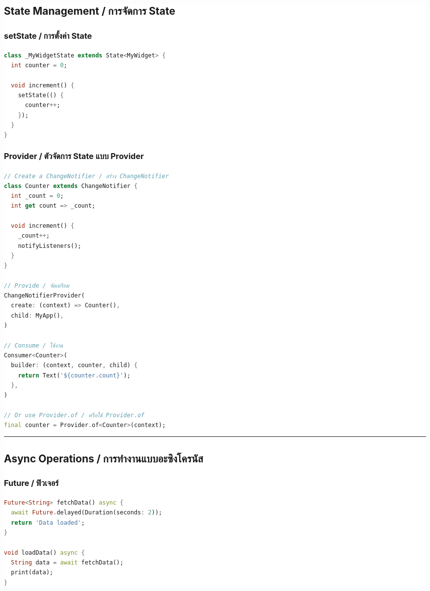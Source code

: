
## State Management / การจัดการ State

### setState / การตั้งค่า State
```dart
class _MyWidgetState extends State<MyWidget> {
  int counter = 0;

  void increment() {
    setState(() {
      counter++;
    });
  }
}
```

### Provider / ตัวจัดการ State แบบ Provider
```dart
// Create a ChangeNotifier / สร้าง ChangeNotifier
class Counter extends ChangeNotifier {
  int _count = 0;
  int get count => _count;

  void increment() {
    _count++;
    notifyListeners();
  }
}

// Provide / จัดเตรียม
ChangeNotifierProvider(
  create: (context) => Counter(),
  child: MyApp(),
)

// Consume / ใช้งาน
Consumer<Counter>(
  builder: (context, counter, child) {
    return Text('${counter.count}');
  },
)

// Or use Provider.of / หรือใช้ Provider.of
final counter = Provider.of<Counter>(context);
```

---

## Async Operations / การทำงานแบบอะซิงโครนัส

### Future / ฟิวเจอร์
```dart
Future<String> fetchData() async {
  await Future.delayed(Duration(seconds: 2));
  return 'Data loaded';
}

void loadData() async {
  String data = await fetchData();
  print(data);
}
```
